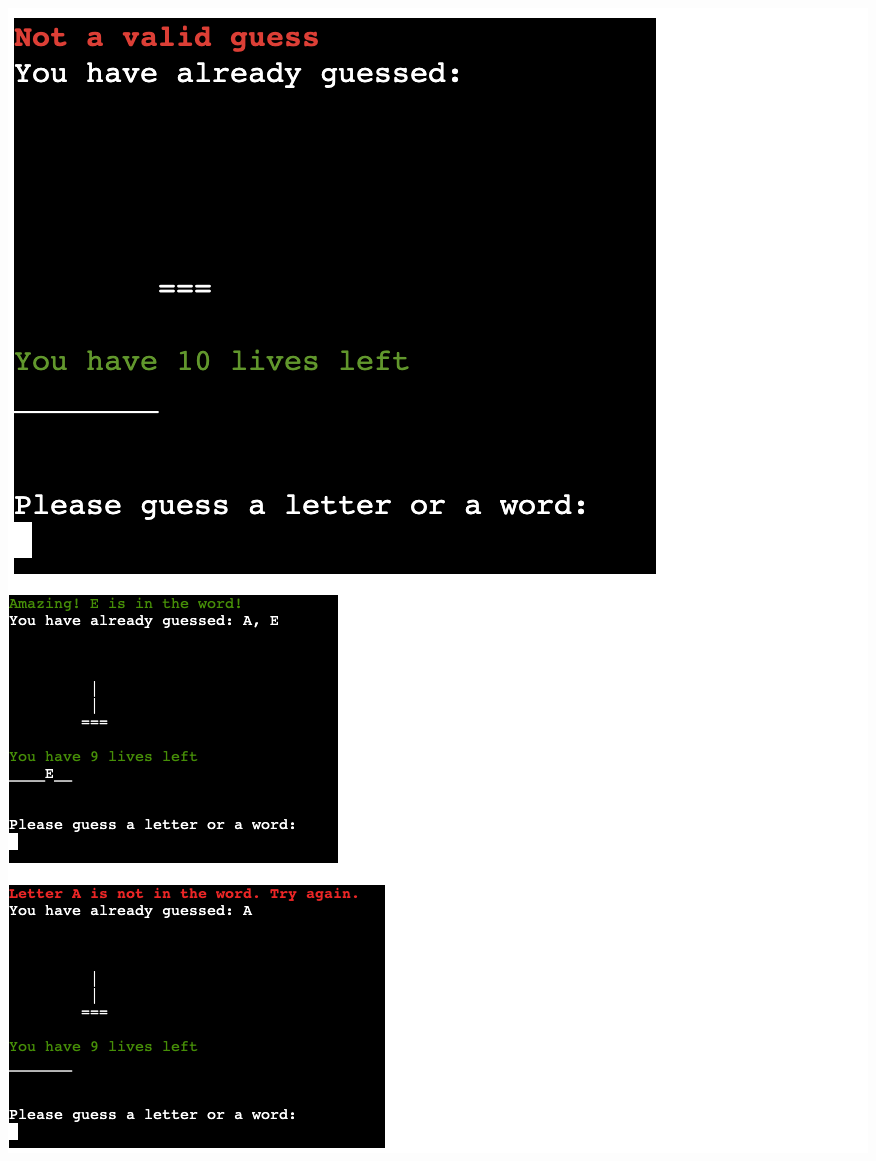 ![Invalid Guess](/docs/not-valid-guess.png)

![Correct Guess](/docs/correct-guess.png)

![Wrong Guess](/docs/wrong-guess.png)
